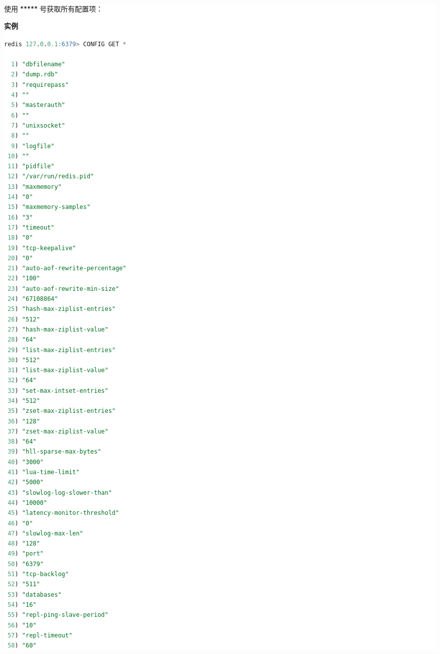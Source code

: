 使用 ***** 号获取所有配置项：

**实例**

```sql
redis 127.0.0.1:6379> CONFIG GET *

  1) "dbfilename"
  2) "dump.rdb"
  3) "requirepass"
  4) ""
  5) "masterauth"
  6) ""
  7) "unixsocket"
  8) ""
  9) "logfile"
 10) ""
 11) "pidfile"
 12) "/var/run/redis.pid"
 13) "maxmemory"
 14) "0"
 15) "maxmemory-samples"
 16) "3"
 17) "timeout"
 18) "0"
 19) "tcp-keepalive"
 20) "0"
 21) "auto-aof-rewrite-percentage"
 22) "100"
 23) "auto-aof-rewrite-min-size"
 24) "67108864"
 25) "hash-max-ziplist-entries"
 26) "512"
 27) "hash-max-ziplist-value"
 28) "64"
 29) "list-max-ziplist-entries"
 30) "512"
 31) "list-max-ziplist-value"
 32) "64"
 33) "set-max-intset-entries"
 34) "512"
 35) "zset-max-ziplist-entries"
 36) "128"
 37) "zset-max-ziplist-value"
 38) "64"
 39) "hll-sparse-max-bytes"
 40) "3000"
 41) "lua-time-limit"
 42) "5000"
 43) "slowlog-log-slower-than"
 44) "10000"
 45) "latency-monitor-threshold"
 46) "0"
 47) "slowlog-max-len"
 48) "128"
 49) "port"
 50) "6379"
 51) "tcp-backlog"
 52) "511"
 53) "databases"
 54) "16"
 55) "repl-ping-slave-period"
 56) "10"
 57) "repl-timeout"
 58) "60"
```